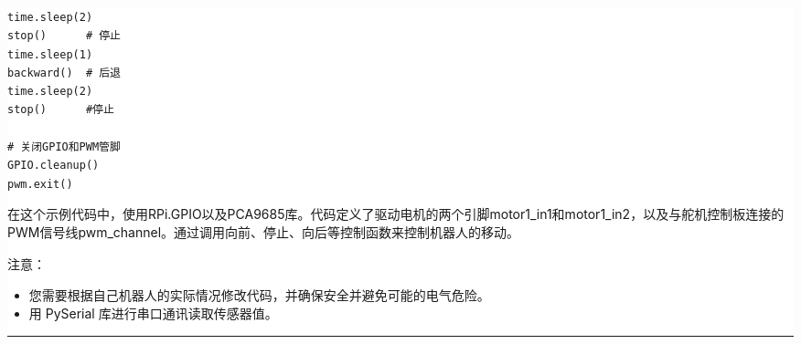 ```
time.sleep(2) 
stop()      # 停止
time.sleep(1)
backward()  # 后退
time.sleep(2)
stop()      #停止

# 关闭GPIO和PWM管脚
GPIO.cleanup()
pwm.exit()
```

在这个示例代码中，使用RPi.GPIO以及PCA9685库。代码定义了驱动电机的两个引脚motor1_in1和motor1_in2，以及与舵机控制板连接的PWM信号线pwm_channel。通过调用向前、停止、向后等控制函数来控制机器人的移动。

注意：

- 您需要根据自己机器人的实际情况修改代码，并确保安全并避免可能的电气危险。
- 用 PySerial 库进行串口通讯读取传感器值。

***



